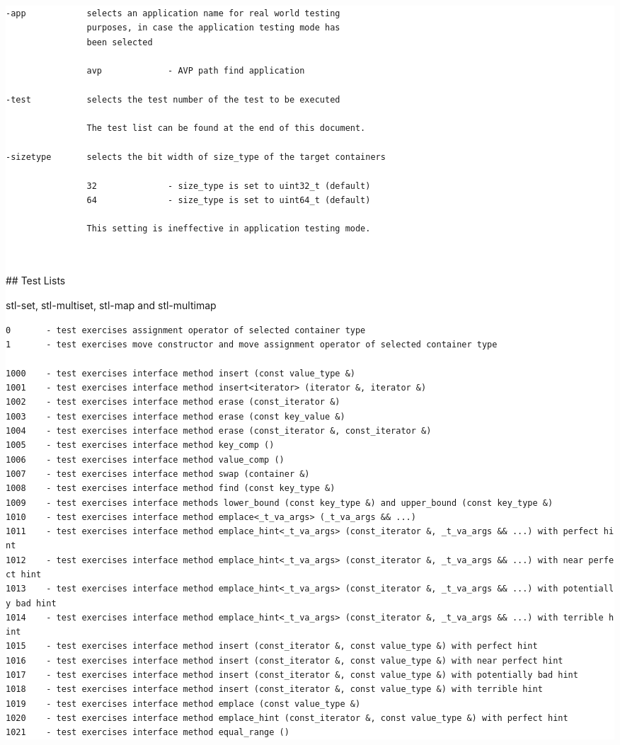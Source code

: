 ```
-app			selects an application name for real world testing
				purposes, in case the application testing mode has
				been selected

				avp				- AVP path find application

-test			selects the test number of the test to be executed

				The test list can be found at the end of this document.

-sizetype		selects the bit width of size_type of the target containers

				32				- size_type is set to uint32_t (default)
				64				- size_type is set to uint64_t (default)

				This setting is ineffective in application testing mode.
```

<br>
<br>
## Test Lists

stl-set, stl-multiset, stl-map and stl-multimap

	0		- test exercises assignment operator of selected container type
	1       - test exercises move constructor and move assignment operator of selected container type

	1000	- test exercises interface method insert (const value_type &)
	1001	- test exercises interface method insert<iterator> (iterator &, iterator &)
	1002	- test exercises interface method erase (const_iterator &) 
	1003	- test exercises interface method erase (const key_value &)
	1004	- test exercises interface method erase (const_iterator &, const_iterator &)
	1005	- test exercises interface method key_comp ()
	1006	- test exercises interface method value_comp ()
	1007	- test exercises interface method swap (container &)
	1008	- test exercises interface method find (const key_type &)
	1009	- test exercises interface methods lower_bound (const key_type &) and upper_bound (const key_type &)
	1010	- test exercises interface method emplace<_t_va_args> (_t_va_args && ...)
	1011	- test exercises interface method emplace_hint<_t_va_args> (const_iterator &, _t_va_args && ...) with perfect hint
	1012	- test exercises interface method emplace_hint<_t_va_args> (const_iterator &, _t_va_args && ...) with near perfect hint
	1013	- test exercises interface method emplace_hint<_t_va_args> (const_iterator &, _t_va_args && ...) with potentially bad hint
	1014	- test exercises interface method emplace_hint<_t_va_args> (const_iterator &, _t_va_args && ...) with terrible hint
	1015	- test exercises interface method insert (const_iterator &, const value_type &) with perfect hint
	1016	- test exercises interface method insert (const_iterator &, const value_type &) with near perfect hint
	1017	- test exercises interface method insert (const_iterator &, const value_type &) with potentially bad hint
	1018	- test exercises interface method insert (const_iterator &, const value_type &) with terrible hint
	1019	- test exercises interface method emplace (const value_type &)
	1020	- test exercises interface method emplace_hint (const_iterator &, const value_type &) with perfect hint
	1021	- test exercises interface method equal_range ()
